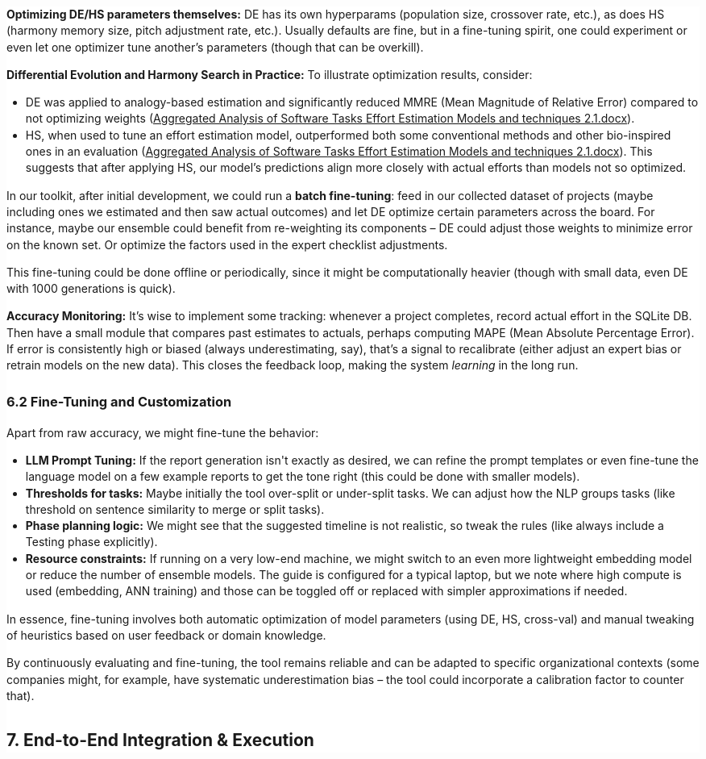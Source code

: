 **Optimizing DE/HS parameters themselves:** DE has its own hyperparams (population size, crossover rate, etc.), as does HS (harmony memory size, pitch adjustment rate, etc.). Usually defaults are fine, but in a fine-tuning spirit, one could experiment or even let one optimizer tune another’s parameters (though that can be overkill).

**Differential Evolution and Harmony Search in Practice:** To illustrate optimization results, consider:
- DE was applied to analogy-based estimation and significantly reduced MMRE (Mean Magnitude of Relative Error) compared to not optimizing weights ([Aggregated Analysis of Software Tasks Effort Estimation Models and techniques 2.1.docx](file://file-R6z9jr49br3NYoxX55rEDU#:~:text=Description%3A%20Optimizes%20feature%20weights%20in,An%20optimization%20technique%20that)).
- HS, when used to tune an effort estimation model, outperformed both some conventional methods and other bio-inspired ones in an evaluation ([Aggregated Analysis of Software Tasks Effort Estimation Models and techniques 2.1.docx](file://file-R6z9jr49br3NYoxX55rEDU#:~:text=Recommended%20Method%3A%20Harmony%20Search%20%28HS%29)). This suggests that after applying HS, our model’s predictions align more closely with actual efforts than models not so optimized.

In our toolkit, after initial development, we could run a **batch fine-tuning**: feed in our collected dataset of projects (maybe including ones we estimated and then saw actual outcomes) and let DE optimize certain parameters across the board. For instance, maybe our ensemble could benefit from re-weighting its components – DE could adjust those weights to minimize error on the known set. Or optimize the factors used in the expert checklist adjustments.

This fine-tuning could be done offline or periodically, since it might be computationally heavier (though with small data, even DE with 1000 generations is quick).

**Accuracy Monitoring:** It’s wise to implement some tracking: whenever a project completes, record actual effort in the SQLite DB. Then have a small module that compares past estimates to actuals, perhaps computing MAPE (Mean Absolute Percentage Error). If error is consistently high or biased (always underestimating, say), that’s a signal to recalibrate (either adjust an expert bias or retrain models on the new data). This closes the feedback loop, making the system *learning* in the long run.

### 6.2 Fine-Tuning and Customization
Apart from raw accuracy, we might fine-tune the behavior:
- **LLM Prompt Tuning:** If the report generation isn't exactly as desired, we can refine the prompt templates or even fine-tune the language model on a few example reports to get the tone right (this could be done with smaller models).
- **Thresholds for tasks:** Maybe initially the tool over-split or under-split tasks. We can adjust how the NLP groups tasks (like threshold on sentence similarity to merge or split tasks).
- **Phase planning logic:** We might see that the suggested timeline is not realistic, so tweak the rules (like always include a Testing phase explicitly).
- **Resource constraints:** If running on a very low-end machine, we might switch to an even more lightweight embedding model or reduce the number of ensemble models. The guide is configured for a typical laptop, but we note where high compute is used (embedding, ANN training) and those can be toggled off or replaced with simpler approximations if needed.

In essence, fine-tuning involves both automatic optimization of model parameters (using DE, HS, cross-val) and manual tweaking of heuristics based on user feedback or domain knowledge.

By continuously evaluating and fine-tuning, the tool remains reliable and can be adapted to specific organizational contexts (some companies might, for example, have systematic underestimation bias – the tool could incorporate a calibration factor to counter that).

## 7. End-to-End Integration & Execution
